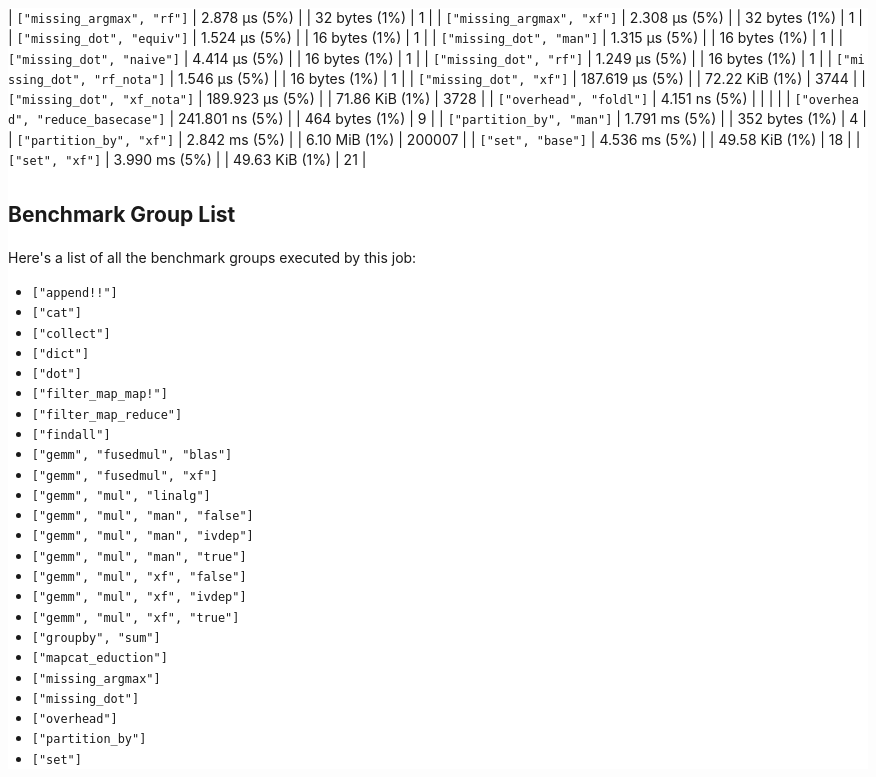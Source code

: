 | `["missing_argmax", "rf"]`               |   2.878 μs (5%) |         |   32 bytes (1%) |           1 |
| `["missing_argmax", "xf"]`               |   2.308 μs (5%) |         |   32 bytes (1%) |           1 |
| `["missing_dot", "equiv"]`               |   1.524 μs (5%) |         |   16 bytes (1%) |           1 |
| `["missing_dot", "man"]`                 |   1.315 μs (5%) |         |   16 bytes (1%) |           1 |
| `["missing_dot", "naive"]`               |   4.414 μs (5%) |         |   16 bytes (1%) |           1 |
| `["missing_dot", "rf"]`                  |   1.249 μs (5%) |         |   16 bytes (1%) |           1 |
| `["missing_dot", "rf_nota"]`             |   1.546 μs (5%) |         |   16 bytes (1%) |           1 |
| `["missing_dot", "xf"]`                  | 187.619 μs (5%) |         |  72.22 KiB (1%) |        3744 |
| `["missing_dot", "xf_nota"]`             | 189.923 μs (5%) |         |  71.86 KiB (1%) |        3728 |
| `["overhead", "foldl"]`                  |   4.151 ns (5%) |         |                 |             |
| `["overhead", "reduce_basecase"]`        | 241.801 ns (5%) |         |  464 bytes (1%) |           9 |
| `["partition_by", "man"]`                |   1.791 ms (5%) |         |  352 bytes (1%) |           4 |
| `["partition_by", "xf"]`                 |   2.842 ms (5%) |         |   6.10 MiB (1%) |      200007 |
| `["set", "base"]`                        |   4.536 ms (5%) |         |  49.58 KiB (1%) |          18 |
| `["set", "xf"]`                          |   3.990 ms (5%) |         |  49.63 KiB (1%) |          21 |

## Benchmark Group List
Here's a list of all the benchmark groups executed by this job:

- `["append!!"]`
- `["cat"]`
- `["collect"]`
- `["dict"]`
- `["dot"]`
- `["filter_map_map!"]`
- `["filter_map_reduce"]`
- `["findall"]`
- `["gemm", "fusedmul", "blas"]`
- `["gemm", "fusedmul", "xf"]`
- `["gemm", "mul", "linalg"]`
- `["gemm", "mul", "man", "false"]`
- `["gemm", "mul", "man", "ivdep"]`
- `["gemm", "mul", "man", "true"]`
- `["gemm", "mul", "xf", "false"]`
- `["gemm", "mul", "xf", "ivdep"]`
- `["gemm", "mul", "xf", "true"]`
- `["groupby", "sum"]`
- `["mapcat_eduction"]`
- `["missing_argmax"]`
- `["missing_dot"]`
- `["overhead"]`
- `["partition_by"]`
- `["set"]`
